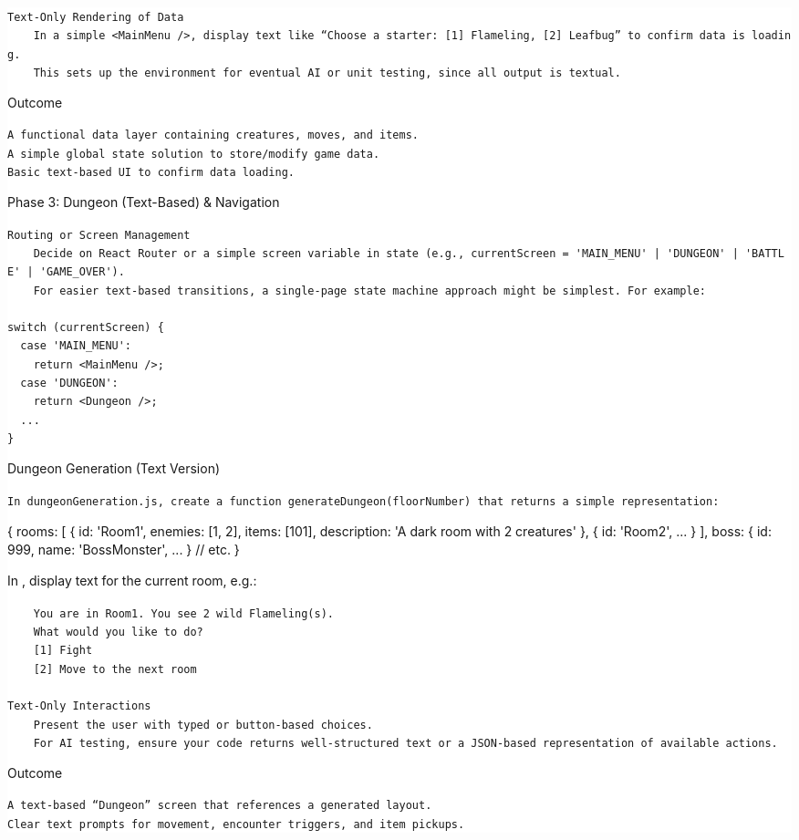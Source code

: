     Text-Only Rendering of Data
        In a simple <MainMenu />, display text like “Choose a starter: [1] Flameling, [2] Leafbug” to confirm data is loading.
        This sets up the environment for eventual AI or unit testing, since all output is textual.

Outcome

    A functional data layer containing creatures, moves, and items.
    A simple global state solution to store/modify game data.
    Basic text-based UI to confirm data loading.

Phase 3: Dungeon (Text-Based) & Navigation

    Routing or Screen Management
        Decide on React Router or a simple screen variable in state (e.g., currentScreen = 'MAIN_MENU' | 'DUNGEON' | 'BATTLE' | 'GAME_OVER').
        For easier text-based transitions, a single-page state machine approach might be simplest. For example:

    switch (currentScreen) {
      case 'MAIN_MENU':
        return <MainMenu />;
      case 'DUNGEON':
        return <Dungeon />;
      ...
    }

Dungeon Generation (Text Version)

    In dungeonGeneration.js, create a function generateDungeon(floorNumber) that returns a simple representation:

{
  rooms: [
    { id: 'Room1', enemies: [1, 2], items: [101], description: 'A dark room with 2 creatures' },
    { id: 'Room2', ... }
  ],
  boss: { id: 999, name: 'BossMonster', ... }
  // etc.
}

In <Dungeon />, display text for the current room, e.g.:

        You are in Room1. You see 2 wild Flameling(s).
        What would you like to do?
        [1] Fight
        [2] Move to the next room

    Text-Only Interactions
        Present the user with typed or button-based choices.
        For AI testing, ensure your code returns well-structured text or a JSON-based representation of available actions.

Outcome

    A text-based “Dungeon” screen that references a generated layout.
    Clear text prompts for movement, encounter triggers, and item pickups.
